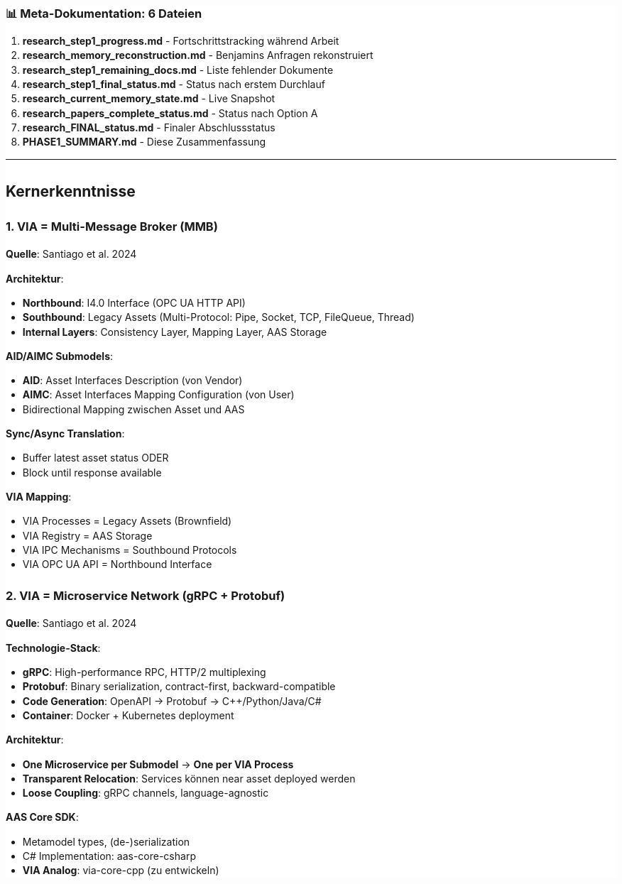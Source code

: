 ### 📊 Meta-Dokumentation: 6 Dateien

1. **research_step1_progress.md** - Fortschrittstracking während Arbeit
2. **research_memory_reconstruction.md** - Benjamins Anfragen rekonstruiert
3. **research_step1_remaining_docs.md** - Liste fehlender Dokumente
4. **research_step1_final_status.md** - Status nach erstem Durchlauf
5. **research_current_memory_state.md** - Live Snapshot
6. **research_papers_complete_status.md** - Status nach Option A
7. **research_FINAL_status.md** - Finaler Abschlussstatus
8. **PHASE1_SUMMARY.md** - Diese Zusammenfassung

---

## Kernerkenntnisse

### 1. VIA = Multi-Message Broker (MMB)
**Quelle**: Santiago et al. 2024

**Architektur**:
- **Northbound**: I4.0 Interface (OPC UA HTTP API)
- **Southbound**: Legacy Assets (Multi-Protocol: Pipe, Socket, TCP, FileQueue, Thread)
- **Internal Layers**: Consistency Layer, Mapping Layer, AAS Storage

**AID/AIMC Submodels**:
- **AID**: Asset Interfaces Description (von Vendor)
- **AIMC**: Asset Interfaces Mapping Configuration (von User)
- Bidirectional Mapping zwischen Asset und AAS

**Sync/Async Translation**:
- Buffer latest asset status ODER
- Block until response available

**VIA Mapping**:
- VIA Processes = Legacy Assets (Brownfield)
- VIA Registry = AAS Storage
- VIA IPC Mechanisms = Southbound Protocols
- VIA OPC UA API = Northbound Interface

### 2. VIA = Microservice Network (gRPC + Protobuf)
**Quelle**: Santiago et al. 2024

**Technologie-Stack**:
- **gRPC**: High-performance RPC, HTTP/2 multiplexing
- **Protobuf**: Binary serialization, contract-first, backward-compatible
- **Code Generation**: OpenAPI → Protobuf → C++/Python/Java/C#
- **Container**: Docker + Kubernetes deployment

**Architektur**:
- **One Microservice per Submodel** → **One per VIA Process**
- **Transparent Relocation**: Services können near asset deployed werden
- **Loose Coupling**: gRPC channels, language-agnostic

**AAS Core SDK**:
- Metamodel types, (de-)serialization
- C# Implementation: aas-core-csharp
- **VIA Analog**: via-core-cpp (zu entwickeln)
